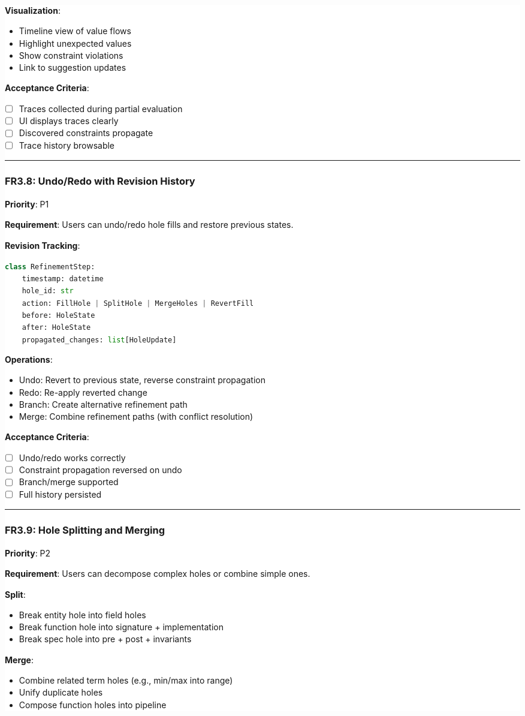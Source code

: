 **Visualization**:
- Timeline view of value flows
- Highlight unexpected values
- Show constraint violations
- Link to suggestion updates

**Acceptance Criteria**:
- [ ] Traces collected during partial evaluation
- [ ] UI displays traces clearly
- [ ] Discovered constraints propagate
- [ ] Trace history browsable

---

### FR3.8: Undo/Redo with Revision History
**Priority**: P1

**Requirement**: Users can undo/redo hole fills and restore previous states.

**Revision Tracking**:
```python
class RefinementStep:
    timestamp: datetime
    hole_id: str
    action: FillHole | SplitHole | MergeHoles | RevertFill
    before: HoleState
    after: HoleState
    propagated_changes: list[HoleUpdate]
```

**Operations**:
- Undo: Revert to previous state, reverse constraint propagation
- Redo: Re-apply reverted change
- Branch: Create alternative refinement path
- Merge: Combine refinement paths (with conflict resolution)

**Acceptance Criteria**:
- [ ] Undo/redo works correctly
- [ ] Constraint propagation reversed on undo
- [ ] Branch/merge supported
- [ ] Full history persisted

---

### FR3.9: Hole Splitting and Merging
**Priority**: P2

**Requirement**: Users can decompose complex holes or combine simple ones.

**Split**:
- Break entity hole into field holes
- Break function hole into signature + implementation
- Break spec hole into pre + post + invariants

**Merge**:
- Combine related term holes (e.g., min/max into range)
- Unify duplicate holes
- Compose function holes into pipeline
